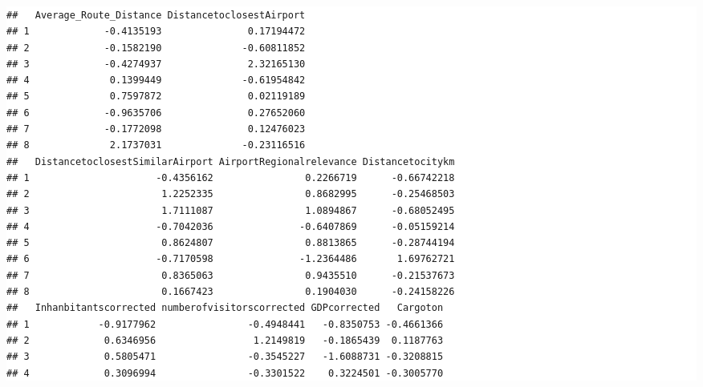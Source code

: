     ##   Average_Route_Distance DistancetoclosestAirport
    ## 1             -0.4135193               0.17194472
    ## 2             -0.1582190              -0.60811852
    ## 3             -0.4274937               2.32165130
    ## 4              0.1399449              -0.61954842
    ## 5              0.7597872               0.02119189
    ## 6             -0.9635706               0.27652060
    ## 7             -0.1772098               0.12476023
    ## 8              2.1737031              -0.23116516
    ##   DistancetoclosestSimilarAirport AirportRegionalrelevance Distancetocitykm
    ## 1                      -0.4356162                0.2266719      -0.66742218
    ## 2                       1.2252335                0.8682995      -0.25468503
    ## 3                       1.7111087                1.0894867      -0.68052495
    ## 4                      -0.7042036               -0.6407869      -0.05159214
    ## 5                       0.8624807                0.8813865      -0.28744194
    ## 6                      -0.7170598               -1.2364486       1.69762721
    ## 7                       0.8365063                0.9435510      -0.21537673
    ## 8                       0.1667423                0.1904030      -0.24158226
    ##   Inhanbitantscorrected numberofvisitorscorrected GDPcorrected   Cargoton
    ## 1            -0.9177962                -0.4948441   -0.8350753 -0.4661366
    ## 2             0.6346956                 1.2149819   -0.1865439  0.1187763
    ## 3             0.5805471                -0.3545227   -1.6088731 -0.3208815
    ## 4             0.3096994                -0.3301522    0.3224501 -0.3005770